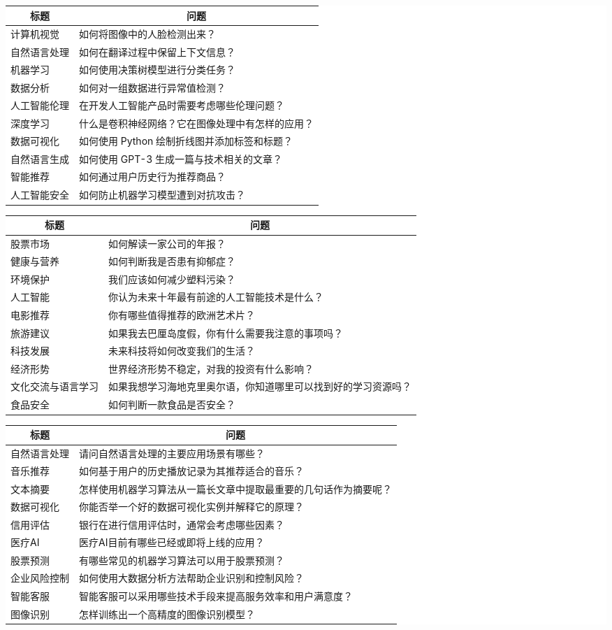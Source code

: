 |标题|问题|
|---|---|
|计算机视觉|如何将图像中的人脸检测出来？|
|自然语言处理|如何在翻译过程中保留上下文信息？|
|机器学习|如何使用决策树模型进行分类任务？|
|数据分析|如何对一组数据进行异常值检测？|
|人工智能伦理|在开发人工智能产品时需要考虑哪些伦理问题？|
|深度学习|什么是卷积神经网络？它在图像处理中有怎样的应用？|
|数据可视化|如何使用 Python 绘制折线图并添加标签和标题？|
|自然语言生成|如何使用 GPT-3 生成一篇与技术相关的文章？|
|智能推荐|如何通过用户历史行为推荐商品？|
|人工智能安全|如何防止机器学习模型遭到对抗攻击？|

| 标题                               | 问题                                                                                                                                                                                       |
|----------------------------------|-------------------------------------------------------------------------------------------------------------------------------------------------------------------------------------------|
| 股票市场                   | 如何解读一家公司的年报？                                                                                                                                             |
| 健康与营养              | 如何判断我是否患有抑郁症？                                                                                                                                              |
| 环境保护                   | 我们应该如何减少塑料污染？                                                                                                                                             |
| 人工智能                   | 你认为未来十年最有前途的人工智能技术是什么？                                                                                                                                   |
| 电影推荐                  | 你有哪些值得推荐的欧洲艺术片？                                                                                                                                               |
| 旅游建议                     | 如果我去巴厘岛度假，你有什么需要我注意的事项吗？                                                                                                                            |
| 科技发展                   | 未来科技将如何改变我们的生活？                                                                                                                                              |
| 经济形势                     | 世界经济形势不稳定，对我的投资有什么影响？                                                                                                                             |
| 文化交流与语言学习 | 如果我想学习海地克里奥尔语，你知道哪里可以找到好的学习资源吗？                                                                                                            |
| 食品安全                    | 如何判断一款食品是否安全？                                                                                                                                              |

|标题|问题|
|---|---|
|自然语言处理|请问自然语言处理的主要应用场景有哪些？|
|音乐推荐|如何基于用户的历史播放记录为其推荐适合的音乐？|
|文本摘要|怎样使用机器学习算法从一篇长文章中提取最重要的几句话作为摘要呢？|
|数据可视化|你能否举一个好的数据可视化实例并解释它的原理？|
|信用评估|银行在进行信用评估时，通常会考虑哪些因素？|
|医疗AI|医疗AI目前有哪些已经或即将上线的应用？|
|股票预测|有哪些常见的机器学习算法可以用于股票预测？|
|企业风险控制|如何使用大数据分析方法帮助企业识别和控制风险？|
|智能客服|智能客服可以采用哪些技术手段来提高服务效率和用户满意度？|
|图像识别|怎样训练出一个高精度的图像识别模型？|
